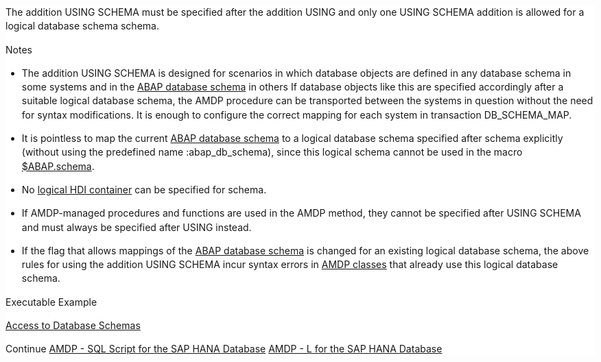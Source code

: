 
The addition USING SCHEMA must be specified after the addition USING and only one USING SCHEMA addition is allowed for a logical database schema schema.

Notes

-   The addition USING SCHEMA is designed for scenarios in which database objects are defined in any database schema in some systems and in the [ABAP database schema](javascript:call_link\('abenabap_db_schema_glosry.htm'\) "Glossary Entry") in others If database objects like this are specified accordingly after a suitable logical database schema, the AMDP procedure can be transported between the systems in question without the need for syntax modifications. It is enough to configure the correct mapping for each system in transaction DB\_SCHEMA\_MAP.
    
-   It is pointless to map the current [ABAP database schema](javascript:call_link\('abenabap_db_schema_glosry.htm'\) "Glossary Entry") to a logical database schema specified after schema explicitly (without using the predefined name :abap\_db\_schema), since this logical schema cannot be used in the macro [$ABAP.schema](javascript:call_link\('abenamdp_logical_db_schemas.htm'\)).
    
-   No [logical HDI container](javascript:call_link\('abenlogical_hdi_container_glosry.htm'\) "Glossary Entry") can be specified for schema.
    
-   If AMDP-managed procedures and functions are used in the AMDP method, they cannot be specified after USING SCHEMA and must always be specified after USING instead.
    
-   If the flag that allows mappings of the [ABAP database schema](javascript:call_link\('abenabap_db_schema_glosry.htm'\) "Glossary Entry") is changed for an existing logical database schema, the above rules for using the addition USING SCHEMA incur syntax errors in [AMDP classes](javascript:call_link\('abenamdp_class_glosry.htm'\) "Glossary Entry") that already use this logical database schema.
    

Executable Example

[Access to Database Schemas](javascript:call_link\('abenamdp_db_schema_abexa.htm'\))

Continue
[AMDP - SQL Script for the SAP HANA Database](javascript:call_link\('abenamdp_hdb_sqlscript.htm'\))
[AMDP - L for the SAP HANA Database](javascript:call_link\('abenamdp_hdb_l_internal.htm'\))